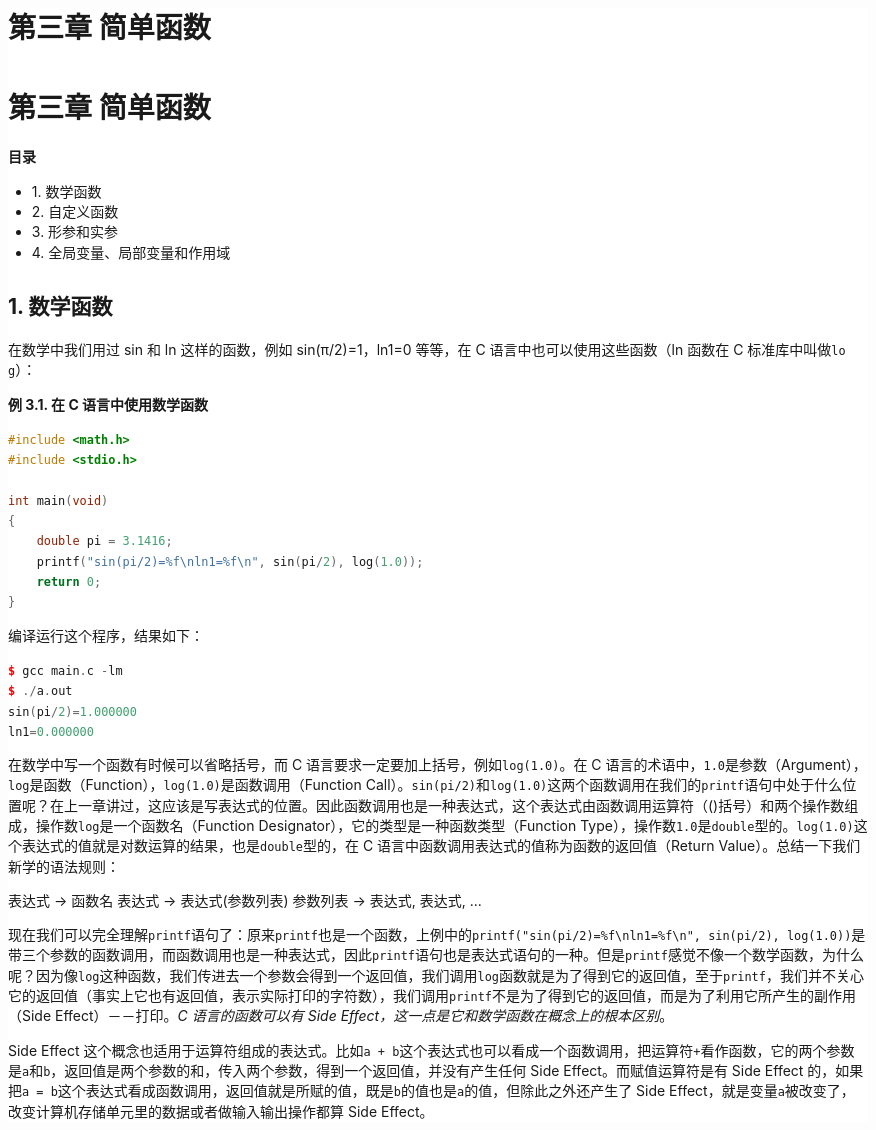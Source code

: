 # 第三章 简单函数

# 第三章 简单函数

**目录**

*   1\. 数学函数
*   2\. 自定义函数
*   3\. 形参和实参
*   4\. 全局变量、局部变量和作用域

## 1\. 数学函数

在数学中我们用过 sin 和 ln 这样的函数，例如 sin(π/2)=1，ln1=0 等等，在 C 语言中也可以使用这些函数（ln 函数在 C 标准库中叫做`log`）：

**例 3.1\. 在 C 语言中使用数学函数**

```cpp
#include <math.h>
#include <stdio.h>

int main(void)
{
    double pi = 3.1416;
    printf("sin(pi/2)=%f\nln1=%f\n", sin(pi/2), log(1.0));
    return 0;
} 
```

编译运行这个程序，结果如下：

```cpp
$ gcc main.c -lm
$ ./a.out
sin(pi/2)=1.000000
ln1=0.000000 
```

在数学中写一个函数有时候可以省略括号，而 C 语言要求一定要加上括号，例如`log(1.0)`。在 C 语言的术语中，`1.0`是参数（Argument），`log`是函数（Function），`log(1.0)`是函数调用（Function Call）。`sin(pi/2)`和`log(1.0)`这两个函数调用在我们的`printf`语句中处于什么位置呢？在上一章讲过，这应该是写表达式的位置。因此函数调用也是一种表达式，这个表达式由函数调用运算符（()括号）和两个操作数组成，操作数`log`是一个函数名（Function Designator），它的类型是一种函数类型（Function Type），操作数`1.0`是`double`型的。`log(1.0)`这个表达式的值就是对数运算的结果，也是`double`型的，在 C 语言中函数调用表达式的值称为函数的返回值（Return Value）。总结一下我们新学的语法规则：

表达式 → 函数名 表达式 → 表达式(参数列表) 参数列表 → 表达式, 表达式, ...

现在我们可以完全理解`printf`语句了：原来`printf`也是一个函数，上例中的`printf("sin(pi/2)=%f\nln1=%f\n", sin(pi/2), log(1.0))`是带三个参数的函数调用，而函数调用也是一种表达式，因此`printf`语句也是表达式语句的一种。但是`printf`感觉不像一个数学函数，为什么呢？因为像`log`这种函数，我们传进去一个参数会得到一个返回值，我们调用`log`函数就是为了得到它的返回值，至于`printf`，我们并不关心它的返回值（事实上它也有返回值，表示实际打印的字符数），我们调用`printf`不是为了得到它的返回值，而是为了利用它所产生的副作用（Side Effect）－－打印。*C 语言的函数可以有 Side Effect，这一点是它和数学函数在概念上的根本区别*。

Side Effect 这个概念也适用于运算符组成的表达式。比如`a + b`这个表达式也可以看成一个函数调用，把运算符`+`看作函数，它的两个参数是`a`和`b`，返回值是两个参数的和，传入两个参数，得到一个返回值，并没有产生任何 Side Effect。而赋值运算符是有 Side Effect 的，如果把`a = b`这个表达式看成函数调用，返回值就是所赋的值，既是`b`的值也是`a`的值，但除此之外还产生了 Side Effect，就是变量`a`被改变了，改变计算机存储单元里的数据或者做输入输出操作都算 Side Effect。
